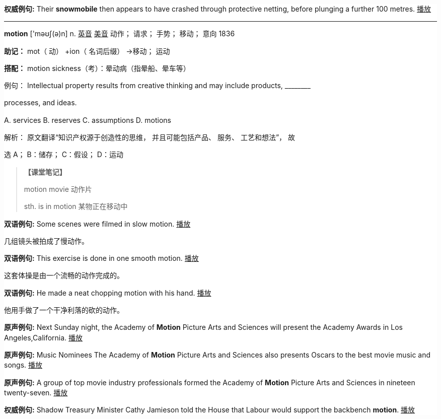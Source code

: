 **权威例句:** Their **snowmobile** then appears to have crashed through protective netting, before plunging a further 100 metres.  [播放](https://dict.youdao.com/dictvoice?audio=Their+snowmobile+then+appears+to+have+crashed+through+protective+netting%2C+before+plunging+a+further+100+metres.+&le=eng&type=2)



***

**motion**  \['məʊʃ(ə)n] n.  [英音](https://dict.youdao.com/dictvoice?audio=motion\&type=1)  [美音](https://dict.youdao.com/dictvoice?audio=motion\&type=2) 动作； 请求； 手势； 移动； 意向 1836

**助记：** mot（ 动） +ion（ 名词后缀） →移动； 运动

**搭配：** motion sickness（考）：晕动病（指晕船、晕车等）

例句： Intellectual property results from creative thinking and may include products, \_\_\_\_\_\_\_\_

processes, and ideas.

A. services B. reserves C. assumptions D. motions

解析： 原文翻译“知识产权源于创造性的思维， 并且可能包括产品、 服务、 工艺和想法”， 故

选 A； B：储存； C：假设； D：运动

> **【课堂笔记】**
>
> motion movie 动作片
>
> sth. is in motion 某物正在移动中&#x20;



**双语例句:** Some scenes were filmed in slow motion. [播放](https://dict.youdao.com/dictvoice?audio=Some+scenes+were+filmed+in+slow+motion.&le=eng&le=eng&type=2)

几组镜头被拍成了慢动作。 

**双语例句:** This exercise is done in one smooth motion. [播放](https://dict.youdao.com/dictvoice?audio=This+exercise+is+done+in+one+smooth+motion.&le=eng&le=eng&type=2)

这套体操是由一个流畅的动作完成的。 

**双语例句:** He made a neat chopping motion with his hand. [播放](https://dict.youdao.com/dictvoice?audio=He+made+a+neat+chopping+motion+with+his+hand.&le=eng&le=eng&type=2)

他用手做了一个干净利落的砍的动作。 

**原声例句:** Next Sunday night, the Academy of **Motion** Picture Arts and Sciences will present the Academy Awards in Los Angeles,California. [播放](https://dict.youdao.com/pureaudio?docid=-3438283862654261281)

**原声例句:** Music Nominees The Academy of **Motion** Picture Arts and Sciences also presents Oscars to the best movie music and songs. [播放](https://dict.youdao.com/pureaudio?docid=-1560447899519823535)

**原声例句:** A group of top movie industry professionals formed the Academy of **Motion** Picture Arts and Sciences in nineteen twenty-seven. [播放](https://dict.youdao.com/pureaudio?docid=-1472426765833081987)

**权威例句:** Shadow Treasury Minister Cathy Jamieson told the House that Labour would support the backbench **motion**.  [播放](https://dict.youdao.com/dictvoice?audio=Shadow+Treasury+Minister+Cathy+Jamieson+told+the+House+that+Labour+would+support+the+backbench+motion.+&le=eng&type=2)
